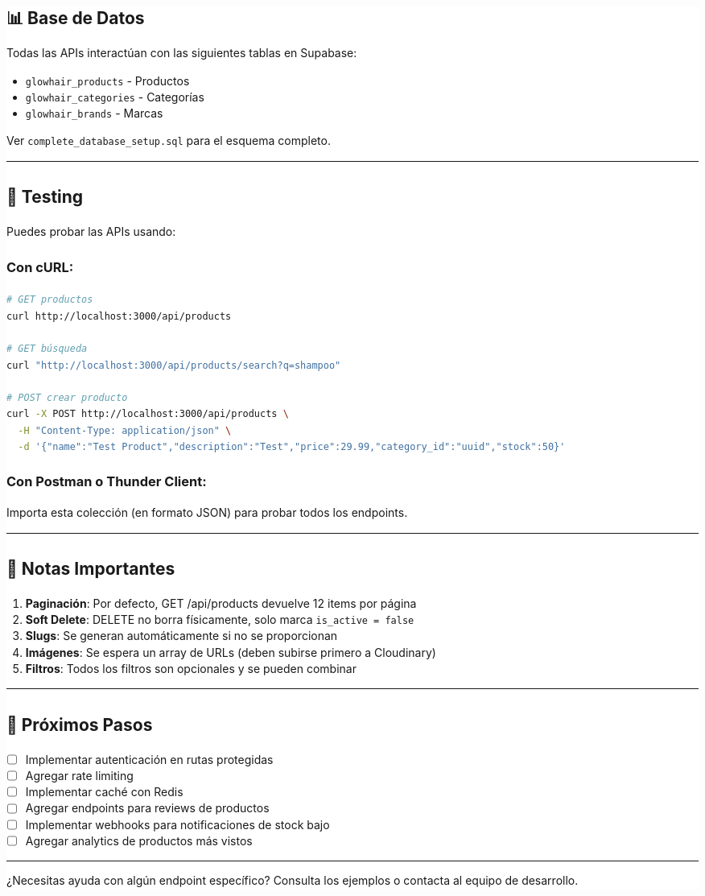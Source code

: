 
## 📊 Base de Datos

Todas las APIs interactúan con las siguientes tablas en Supabase:

- `glowhair_products` - Productos
- `glowhair_categories` - Categorías
- `glowhair_brands` - Marcas

Ver `complete_database_setup.sql` para el esquema completo.

---

## 🚀 Testing

Puedes probar las APIs usando:

### Con cURL:
```bash
# GET productos
curl http://localhost:3000/api/products

# GET búsqueda
curl "http://localhost:3000/api/products/search?q=shampoo"

# POST crear producto
curl -X POST http://localhost:3000/api/products \
  -H "Content-Type: application/json" \
  -d '{"name":"Test Product","description":"Test","price":29.99,"category_id":"uuid","stock":50}'
```

### Con Postman o Thunder Client:
Importa esta colección (en formato JSON) para probar todos los endpoints.

---

## 📝 Notas Importantes

1. **Paginación**: Por defecto, GET /api/products devuelve 12 items por página
2. **Soft Delete**: DELETE no borra físicamente, solo marca `is_active = false`
3. **Slugs**: Se generan automáticamente si no se proporcionan
4. **Imágenes**: Se espera un array de URLs (deben subirse primero a Cloudinary)
5. **Filtros**: Todos los filtros son opcionales y se pueden combinar

---

## 🔄 Próximos Pasos

- [ ] Implementar autenticación en rutas protegidas
- [ ] Agregar rate limiting
- [ ] Implementar caché con Redis
- [ ] Agregar endpoints para reviews de productos
- [ ] Implementar webhooks para notificaciones de stock bajo
- [ ] Agregar analytics de productos más vistos

---

¿Necesitas ayuda con algún endpoint específico? Consulta los ejemplos o contacta al equipo de desarrollo.

